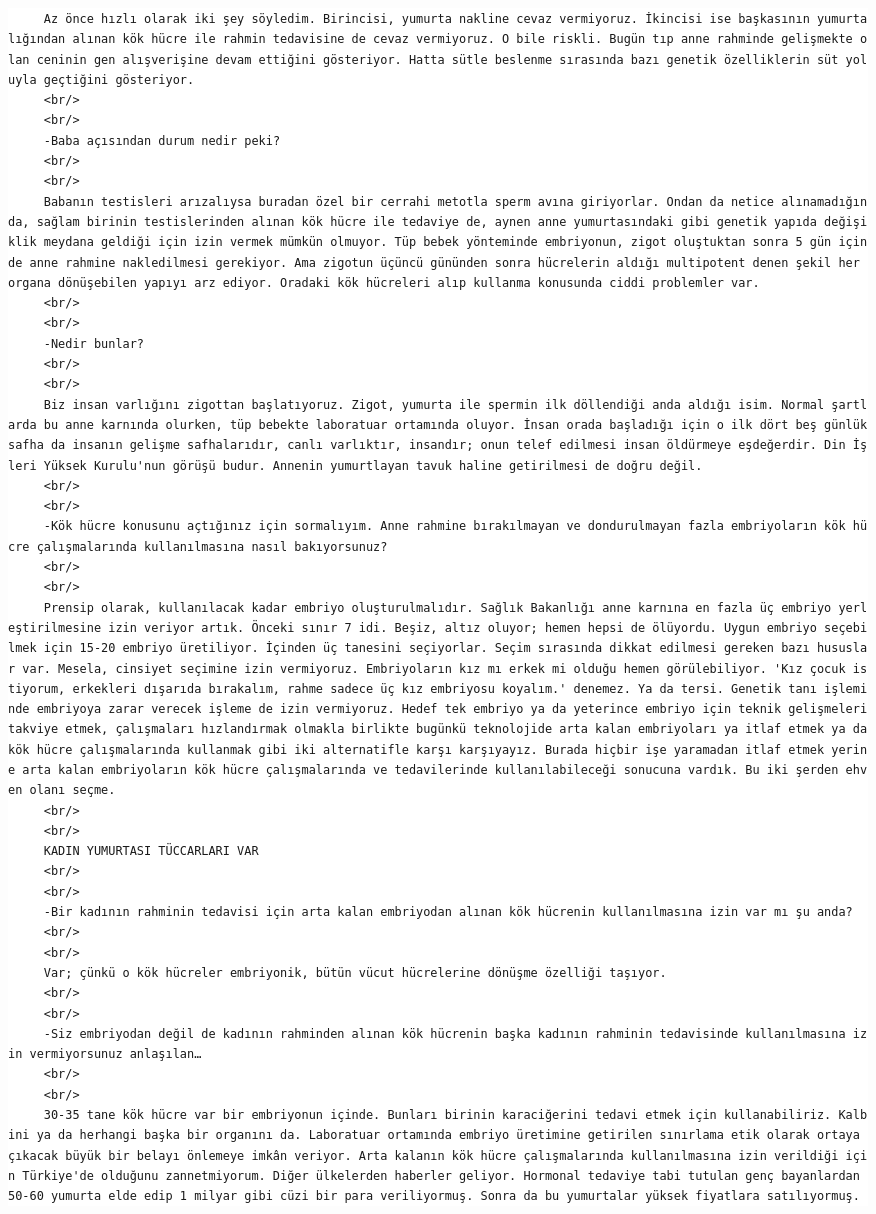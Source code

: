          Az önce hızlı olarak iki şey söyledim. Birincisi, yumurta nakline cevaz vermiyoruz. İkincisi ise başkasının yumurtalığından alınan kök hücre ile rahmin tedavisine de cevaz vermiyoruz. O bile riskli. Bugün tıp anne rahminde gelişmekte olan ceninin gen alışverişine devam ettiğini gösteriyor. Hatta sütle beslenme sırasında bazı genetik özelliklerin süt yoluyla geçtiğini gösteriyor.
         <br/>
         <br/>
         -Baba açısından durum nedir peki?
         <br/>
         <br/>
         Babanın testisleri arızalıysa buradan özel bir cerrahi metotla sperm avına giriyorlar. Ondan da netice alınamadığında, sağlam birinin testislerinden alınan kök hücre ile tedaviye de, aynen anne yumurtasındaki gibi genetik yapıda değişiklik meydana geldiği için izin vermek mümkün olmuyor. Tüp bebek yönteminde embriyonun, zigot oluştuktan sonra 5 gün içinde anne rahmine nakledilmesi gerekiyor. Ama zigotun üçüncü gününden sonra hücrelerin aldığı multipotent denen şekil her organa dönüşebilen yapıyı arz ediyor. Oradaki kök hücreleri alıp kullanma konusunda ciddi problemler var.
         <br/>
         <br/>
         -Nedir bunlar?
         <br/>
         <br/>
         Biz insan varlığını zigottan başlatıyoruz. Zigot, yumurta ile spermin ilk döllendiği anda aldığı isim. Normal şartlarda bu anne karnında olurken, tüp bebekte laboratuar ortamında oluyor. İnsan orada başladığı için o ilk dört beş günlük safha da insanın gelişme safhalarıdır, canlı varlıktır, insandır; onun telef edilmesi insan öldürmeye eşdeğerdir. Din İşleri Yüksek Kurulu'nun görüşü budur. Annenin yumurtlayan tavuk haline getirilmesi de doğru değil.
         <br/>
         <br/>
         -Kök hücre konusunu açtığınız için sormalıyım. Anne rahmine bırakılmayan ve dondurulmayan fazla embriyoların kök hücre çalışmalarında kullanılmasına nasıl bakıyorsunuz?
         <br/>
         <br/>
         Prensip olarak, kullanılacak kadar embriyo oluşturulmalıdır. Sağlık Bakanlığı anne karnına en fazla üç embriyo yerleştirilmesine izin veriyor artık. Önceki sınır 7 idi. Beşiz, altız oluyor; hemen hepsi de ölüyordu. Uygun embriyo seçebilmek için 15-20 embriyo üretiliyor. İçinden üç tanesini seçiyorlar. Seçim sırasında dikkat edilmesi gereken bazı hususlar var. Mesela, cinsiyet seçimine izin vermiyoruz. Embriyoların kız mı erkek mi olduğu hemen görülebiliyor. 'Kız çocuk istiyorum, erkekleri dışarıda bırakalım, rahme sadece üç kız embriyosu koyalım.' denemez. Ya da tersi. Genetik tanı işleminde embriyoya zarar verecek işleme de izin vermiyoruz. Hedef tek embriyo ya da yeterince embriyo için teknik gelişmeleri takviye etmek, çalışmaları hızlandırmak olmakla birlikte bugünkü teknolojide arta kalan embriyoları ya itlaf etmek ya da kök hücre çalışmalarında kullanmak gibi iki alternatifle karşı karşıyayız. Burada hiçbir işe yaramadan itlaf etmek yerine arta kalan embriyoların kök hücre çalışmalarında ve tedavilerinde kullanılabileceği sonucuna vardık. Bu iki şerden ehven olanı seçme.
         <br/>
         <br/>
         KADIN YUMURTASI TÜCCARLARI VAR
         <br/>
         <br/>
         -Bir kadının rahminin tedavisi için arta kalan embriyodan alınan kök hücrenin kullanılmasına izin var mı şu anda?
         <br/>
         <br/>
         Var; çünkü o kök hücreler embriyonik, bütün vücut hücrelerine dönüşme özelliği taşıyor.
         <br/>
         <br/>
         -Siz embriyodan değil de kadının rahminden alınan kök hücrenin başka kadının rahminin tedavisinde kullanılmasına izin vermiyorsunuz anlaşılan…
         <br/>
         <br/>
         30-35 tane kök hücre var bir embriyonun içinde. Bunları birinin karaciğerini tedavi etmek için kullanabiliriz. Kalbini ya da herhangi başka bir organını da. Laboratuar ortamında embriyo üretimine getirilen sınırlama etik olarak ortaya çıkacak büyük bir belayı önlemeye imkân veriyor. Arta kalanın kök hücre çalışmalarında kullanılmasına izin verildiği için Türkiye'de olduğunu zannetmiyorum. Diğer ülkelerden haberler geliyor. Hormonal tedaviye tabi tutulan genç bayanlardan 50-60 yumurta elde edip 1 milyar gibi cüzi bir para veriliyormuş. Sonra da bu yumurtalar yüksek fiyatlara satılıyormuş.